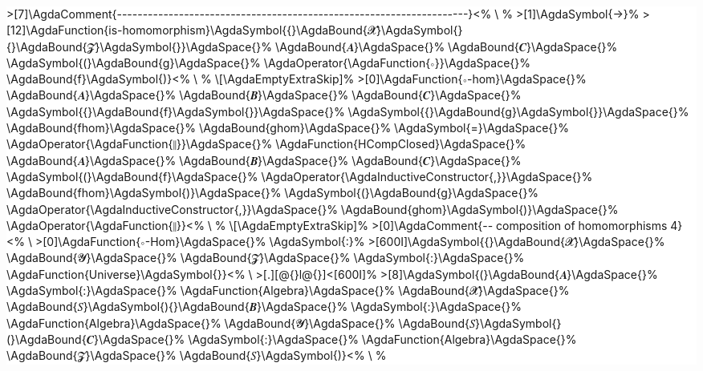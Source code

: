 \>[7]\AgdaComment{--------------------------------------------------------------------}\<%
\\
%
\>[1]\AgdaSymbol{→}%
\>[12]\AgdaFunction{is-homomorphism}\AgdaSymbol{\{}\AgdaBound{𝓧}\AgdaSymbol{\}\{}\AgdaBound{𝓩}\AgdaSymbol{\}}\AgdaSpace{}%
\AgdaBound{𝑨}\AgdaSpace{}%
\AgdaBound{𝑪}\AgdaSpace{}%
\AgdaSymbol{(}\AgdaBound{g}\AgdaSpace{}%
\AgdaOperator{\AgdaFunction{∘}}\AgdaSpace{}%
\AgdaBound{f}\AgdaSymbol{)}\<%
\\
%
\\[\AgdaEmptyExtraSkip]%
\>[0]\AgdaFunction{∘-hom}\AgdaSpace{}%
\AgdaBound{𝑨}\AgdaSpace{}%
\AgdaBound{𝑩}\AgdaSpace{}%
\AgdaBound{𝑪}\AgdaSpace{}%
\AgdaSymbol{\{}\AgdaBound{f}\AgdaSymbol{\}}\AgdaSpace{}%
\AgdaSymbol{\{}\AgdaBound{g}\AgdaSymbol{\}}\AgdaSpace{}%
\AgdaBound{fhom}\AgdaSpace{}%
\AgdaBound{ghom}\AgdaSpace{}%
\AgdaSymbol{=}\AgdaSpace{}%
\AgdaOperator{\AgdaFunction{∥}}\AgdaSpace{}%
\AgdaFunction{HCompClosed}\AgdaSpace{}%
\AgdaBound{𝑨}\AgdaSpace{}%
\AgdaBound{𝑩}\AgdaSpace{}%
\AgdaBound{𝑪}\AgdaSpace{}%
\AgdaSymbol{(}\AgdaBound{f}\AgdaSpace{}%
\AgdaOperator{\AgdaInductiveConstructor{,}}\AgdaSpace{}%
\AgdaBound{fhom}\AgdaSymbol{)}\AgdaSpace{}%
\AgdaSymbol{(}\AgdaBound{g}\AgdaSpace{}%
\AgdaOperator{\AgdaInductiveConstructor{,}}\AgdaSpace{}%
\AgdaBound{ghom}\AgdaSymbol{)}\AgdaSpace{}%
\AgdaOperator{\AgdaFunction{∥}}\<%
\\
%
\\[\AgdaEmptyExtraSkip]%
\>[0]\AgdaComment{-- composition of homomorphisms 4}\<%
\\
\>[0]\AgdaFunction{∘-Hom}\AgdaSpace{}%
\AgdaSymbol{:}%
\>[600I]\AgdaSymbol{\{}\AgdaBound{𝓧}\AgdaSpace{}%
\AgdaBound{𝓨}\AgdaSpace{}%
\AgdaBound{𝓩}\AgdaSpace{}%
\AgdaSymbol{:}\AgdaSpace{}%
\AgdaFunction{Universe}\AgdaSymbol{\}}\<%
\\
\>[.][@{}l@{}]\<[600I]%
\>[8]\AgdaSymbol{(}\AgdaBound{𝑨}\AgdaSpace{}%
\AgdaSymbol{:}\AgdaSpace{}%
\AgdaFunction{Algebra}\AgdaSpace{}%
\AgdaBound{𝓧}\AgdaSpace{}%
\AgdaBound{𝑆}\AgdaSymbol{)\{}\AgdaBound{𝑩}\AgdaSpace{}%
\AgdaSymbol{:}\AgdaSpace{}%
\AgdaFunction{Algebra}\AgdaSpace{}%
\AgdaBound{𝓨}\AgdaSpace{}%
\AgdaBound{𝑆}\AgdaSymbol{\}(}\AgdaBound{𝑪}\AgdaSpace{}%
\AgdaSymbol{:}\AgdaSpace{}%
\AgdaFunction{Algebra}\AgdaSpace{}%
\AgdaBound{𝓩}\AgdaSpace{}%
\AgdaBound{𝑆}\AgdaSymbol{)}\<%
\\
%